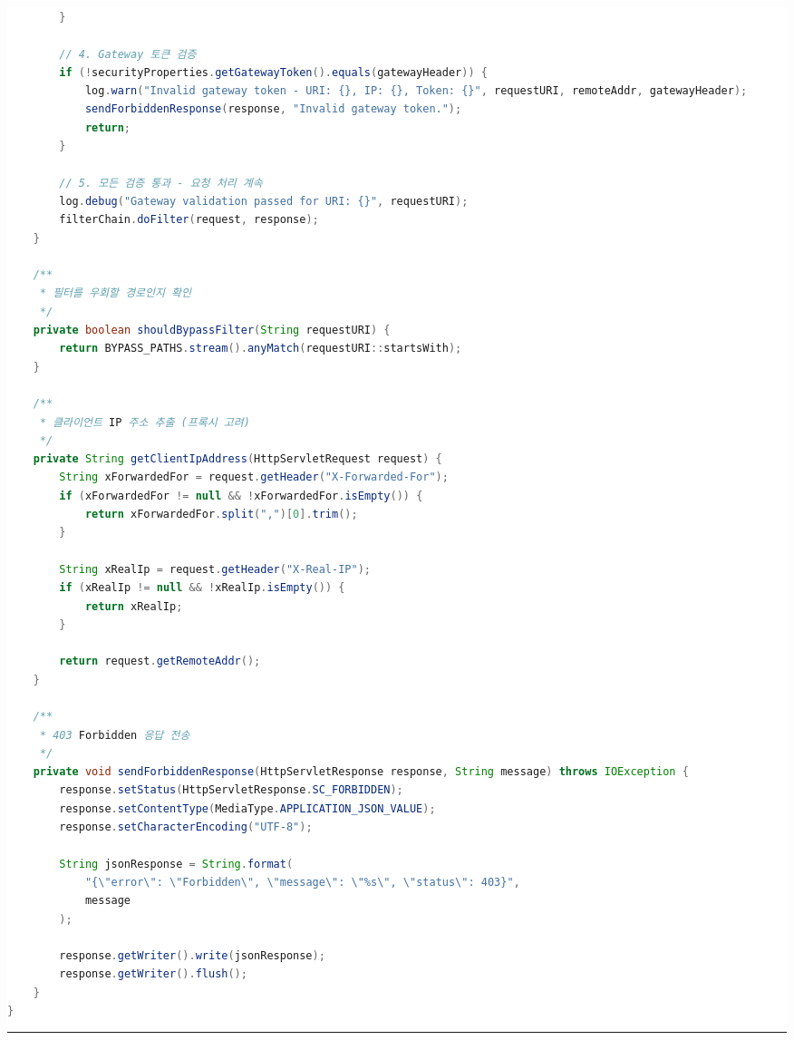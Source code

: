 ```java
        }
        
        // 4. Gateway 토큰 검증
        if (!securityProperties.getGatewayToken().equals(gatewayHeader)) {
            log.warn("Invalid gateway token - URI: {}, IP: {}, Token: {}", requestURI, remoteAddr, gatewayHeader);
            sendForbiddenResponse(response, "Invalid gateway token.");
            return;
        }
        
        // 5. 모든 검증 통과 - 요청 처리 계속
        log.debug("Gateway validation passed for URI: {}", requestURI);
        filterChain.doFilter(request, response);
    }

    /**
     * 필터를 우회할 경로인지 확인
     */
    private boolean shouldBypassFilter(String requestURI) {
        return BYPASS_PATHS.stream().anyMatch(requestURI::startsWith);
    }

    /**
     * 클라이언트 IP 주소 추출 (프록시 고려)
     */
    private String getClientIpAddress(HttpServletRequest request) {
        String xForwardedFor = request.getHeader("X-Forwarded-For");
        if (xForwardedFor != null && !xForwardedFor.isEmpty()) {
            return xForwardedFor.split(",")[0].trim();
        }
        
        String xRealIp = request.getHeader("X-Real-IP");
        if (xRealIp != null && !xRealIp.isEmpty()) {
            return xRealIp;
        }
        
        return request.getRemoteAddr();
    }

    /**
     * 403 Forbidden 응답 전송
     */
    private void sendForbiddenResponse(HttpServletResponse response, String message) throws IOException {
        response.setStatus(HttpServletResponse.SC_FORBIDDEN);
        response.setContentType(MediaType.APPLICATION_JSON_VALUE);
        response.setCharacterEncoding("UTF-8");
        
        String jsonResponse = String.format(
            "{\"error\": \"Forbidden\", \"message\": \"%s\", \"status\": 403}", 
            message
        );
        
        response.getWriter().write(jsonResponse);
        response.getWriter().flush();
    }
}
```

---